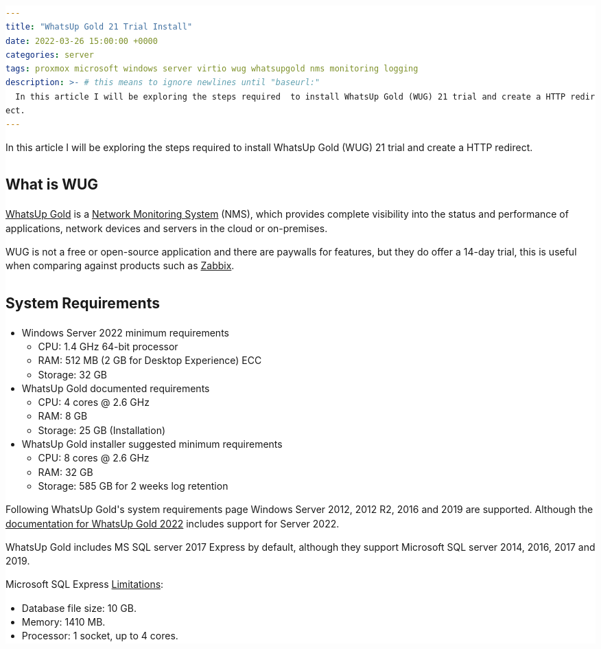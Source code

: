 ```yaml
---
title: "WhatsUp Gold 21 Trial Install"
date: 2022-03-26 15:00:00 +0000
categories: server
tags: proxmox microsoft windows server virtio wug whatsupgold nms monitoring logging
description: >- # this means to ignore newlines until "baseurl:"
  In this article I will be exploring the steps required  to install WhatsUp Gold (WUG) 21 trial and create a HTTP redirect.
---
```


In this article I will be exploring the steps required  to install WhatsUp Gold (WUG) 21 trial and create a HTTP redirect.

## What is WUG

[WhatsUp Gold](https://www.whatsupgold.com/) is a [Network Monitoring System](https://en.wikipedia.org/wiki/Network_monitoring) (NMS), which provides complete visibility into the status and performance of  applications, network devices and servers in the cloud or on-premises.

WUG is not a free or open-source application and there are paywalls for features, but they do offer a 14-day trial, this is useful when comparing against products such as [Zabbix](https://networkingdream.com/server/proxmox-debian-lxc-install-zabbix-6.0-lts/).

## System Requirements

* Windows Server 2022 minimum requirements
  * CPU: 1.4 GHz 64-bit processor
  * RAM: 512 MB (2 GB for Desktop Experience) ECC
  * Storage: 32 GB
* WhatsUp Gold documented requirements
  * CPU: 4 cores @ 2.6 GHz
  * RAM: 8 GB
  * Storage: 25 GB (Installation)
* WhatsUp Gold installer suggested minimum requirements
  * CPU: 8 cores @ 2.6 GHz
  * RAM: 32 GB
  * Storage: 585 GB for 2 weeks log retention

Following WhatsUp Gold's system requirements page Windows Server 2012, 2012 R2, 2016 and 2019 are supported. Although the [documentation for WhatsUp Gold 2022](https://docs.ipswitch.com/NM/WhatsUpGold_PLC/WhatsUp_Gold_PCG.pdf) includes support for Server 2022.

WhatsUp Gold includes MS SQL server 2017 Express by default, although they support Microsoft SQL server 2014, 2016, 2017 and 2019.

Microsoft SQL Express [Limitations](https://docs.microsoft.com/en-us/sql/sql-server/editions-and-components-of-sql-server-version-15?view=sql-server-ver15#Cross-BoxScaleLimits):

* Database file size: 10 GB.
* Memory: 1410 MB.
* Processor: 1 socket, up to 4 cores.

